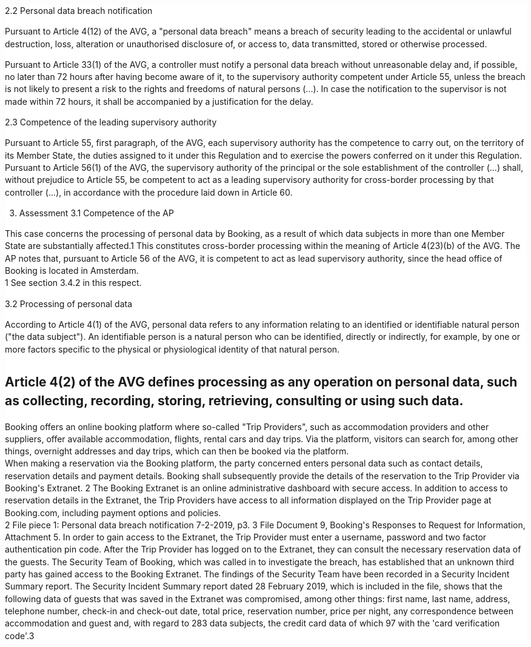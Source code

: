 2.2 Personal data breach notification 

Pursuant to Article 4(12) of the AVG, a "personal data breach" means a breach of security leading to the accidental or unlawful destruction, loss, alteration or unauthorised disclosure of, or access to, data transmitted, stored or otherwise processed. 

Pursuant to Article 33(1) of the AVG, a controller must notify a personal data breach without unreasonable delay and, if possible, no later than 72 hours after having become aware of it, to the supervisory authority competent under Article 55, unless the breach is not likely to present a risk to the rights and freedoms of natural persons (...).  In case the notification to the supervisor is not made within 72 hours, it shall be accompanied by a justification for the delay. 

2.3 Competence of the leading supervisory authority 

Pursuant to Article 55, first paragraph, of the AVG, each supervisory authority has the competence to carry out, on the territory of its Member State, the duties assigned to it under this Regulation and to exercise the powers conferred on it under this Regulation. 
Pursuant to Article 56(1) of the AVG, the supervisory authority of the principal or the sole establishment of the controller (...) shall, without prejudice to Article 55, be competent to act as a leading supervisory authority for cross-border processing by that controller (...), in accordance with the procedure laid down in Article 60.  

3. Assessment 
3.1 Competence of the AP 

This case concerns the processing of personal data by Booking, as a result of which data subjects in more than one Member State are substantially affected.1 This constitutes cross-border processing within the meaning of Article 4(23)(b) of the AVG. The AP notes that, pursuant to Article 56 of the AVG, it is competent to act as lead supervisory authority, since the head office of Booking is located in Amsterdam.   
1 See section 3.4.2 in this respect. 

3.2 Processing of personal data 

According to Article 4(1) of the AVG, personal data refers to any information relating to an identified or identifiable natural person ("the data subject"). An identifiable person is a natural person who can be identified, directly or indirectly, for example, by one or more factors specific to the physical or physiological identity of that natural person.  

## Article 4(2) of the AVG defines processing as any operation on personal data, such as collecting, recording, storing, retrieving, consulting or using such data.

Booking offers an online booking platform where so-called "Trip Providers", such as accommodation providers and other suppliers, offer available accommodation, flights, rental cars and day trips. Via the platform, visitors can search for, among other things, overnight addresses and day trips, which can then be booked via the platform.  
When making a reservation via the Booking platform, the party concerned enters personal data such as contact details, reservation details and payment details. Booking shall subsequently provide the details of the reservation to the Trip Provider via Booking's Extranet. 2 The Booking Extranet is an online administrative dashboard with secure access. In addition to access to reservation details in the Extranet, the Trip Providers have access to all information displayed on the Trip Provider page at Booking.com, including payment options and policies.  
2 File piece 1: Personal data breach notification 7-2-2019, p3. 
3 File Document 9, Booking's Responses to Request for Information, Attachment 5. 
In order to gain access to the Extranet, the Trip Provider must enter a username, password and two factor authentication pin code. After the Trip Provider has logged on to the Extranet, they can consult the necessary reservation data of the guests. 
The Security Team of Booking, which was called in to investigate the breach, has established that an unknown third party has gained access to the Booking Extranet. The findings of the Security Team have been recorded in a Security Incident Summary report. The Security Incident Summary report dated 28 February 2019, which is included in the file, shows that the following data of guests that was saved in the Extranet was compromised, among other things: first name, last name, address, telephone number, check-in and check-out date, total price, reservation number, price per night, any correspondence between accommodation and guest and, with regard to 283 data subjects, the credit card data of which 97 with the 'card verification code'.3  
